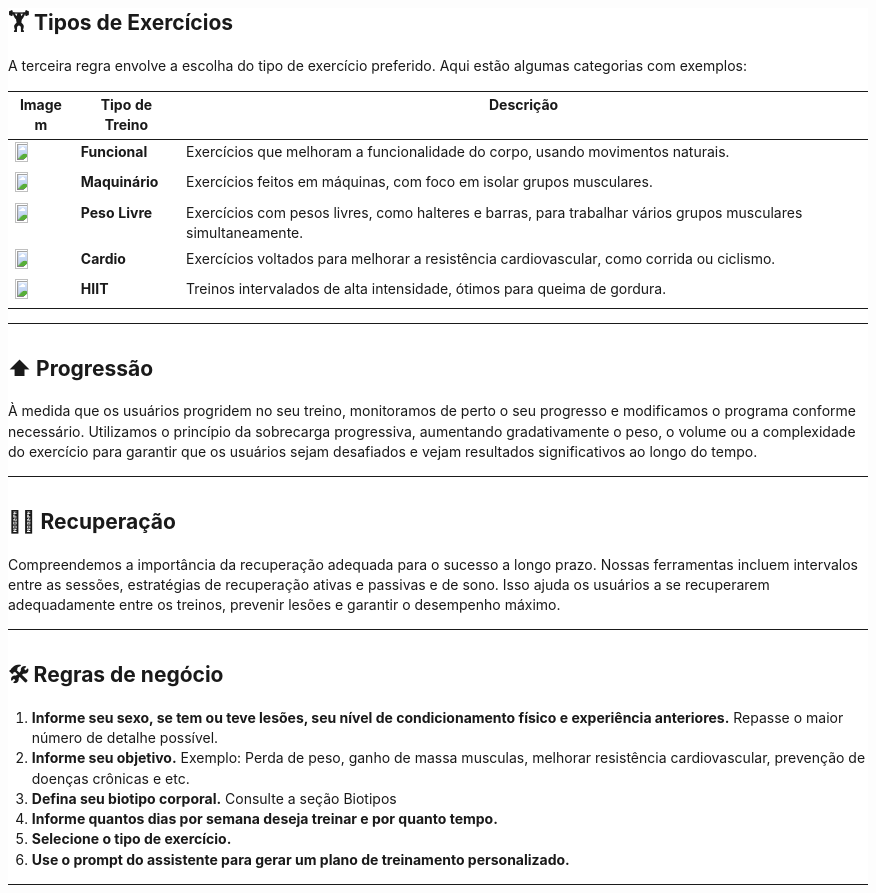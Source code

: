 
## 🏋️ Tipos de Exercícios

A terceira regra envolve a escolha do tipo de exercício preferido. Aqui estão algumas categorias com exemplos:

| **Imagem**                                                       | **Tipo de Treino** | **Descrição**                                                                                                 |
| ---------------------------------------------------------------- | ------------------ | ------------------------------------------------------------------------------------------------------------- |
| <img src=".github/assets/dumbells.png" width="50%" height="50%"> | **Funcional**      | Exercícios que melhoram a funcionalidade do corpo, usando movimentos naturais.                                |
| <img src=".github/assets/4760665.png" width="50%" height="50%">  | **Maquinário**     | Exercícios feitos em máquinas, com foco em isolar grupos musculares.                                          |
| <img src=".github/assets/barr.png" width="50%" height="50%">     | **Peso Livre**     | Exercícios com pesos livres, como halteres e barras, para trabalhar vários grupos musculares simultaneamente. |
| <img src=".github/assets/cardio.png" width="50%" height="50%">   | **Cardio**         | Exercícios voltados para melhorar a resistência cardiovascular, como corrida ou ciclismo.                     |
| <img src=".github/assets/hiit.png" width="50%" height="50%">     | **HIIT**           | Treinos intervalados de alta intensidade, ótimos para queima de gordura.                                      |

---

## ⬆️ Progressão

À medida que os usuários progridem no seu treino, monitoramos de perto o seu progresso e modificamos o programa conforme necessário. Utilizamos o princípio da sobrecarga progressiva, aumentando gradativamente o peso, o volume ou a complexidade do exercício para garantir que os usuários sejam desafiados e vejam resultados significativos ao longo do tempo. 

---

## 🧘🏽 Recuperação

Compreendemos a importância da recuperação adequada para o sucesso a longo prazo. Nossas ferramentas incluem intervalos entre as sessões, estratégias de recuperação ativas e passivas e de sono. Isso ajuda os usuários a se recuperarem adequadamente entre os treinos, prevenir lesões e garantir o desempenho máximo.

---

## 🛠️ Regras de negócio

1. **Informe seu sexo, se tem ou teve lesões, seu nível de condicionamento físico e experiência anteriores.**
Repasse o maior número de detalhe possível.
2. **Informe seu objetivo.**
Exemplo: Perda de peso, ganho de massa musculas, melhorar resistência cardiovascular, prevenção de doenças crônicas e etc.
3. **Defina seu biotipo corporal.**
Consulte a seção Biotipos
4. **Informe quantos dias por semana deseja treinar e por quanto tempo.**
5. **Selecione o tipo de exercício.**
6. **Use o prompt do assistente para gerar um plano de treinamento personalizado.**

--- 
